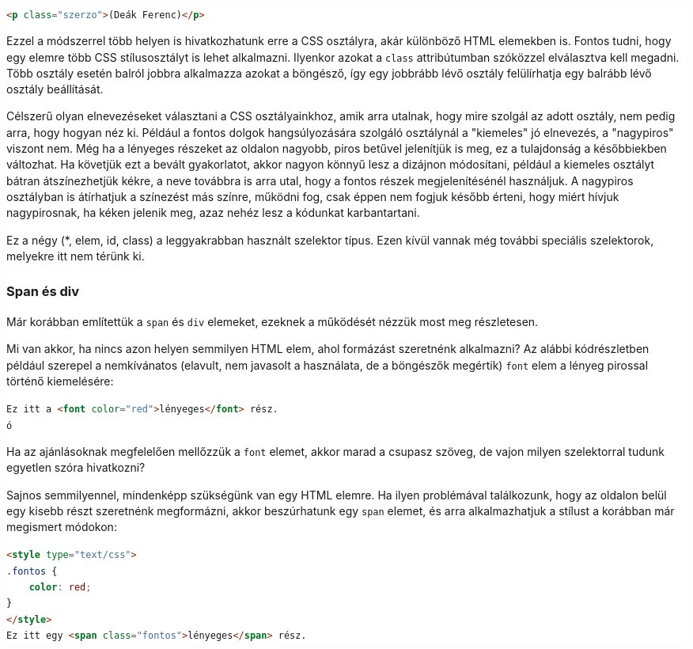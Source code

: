 ```html
<p class="szerzo">(Deák Ferenc)</p>
```

Ezzel a módszerrel több helyen is hivatkozhatunk erre a CSS osztályra, akár különböző HTML
elemekben is. Fontos tudni, hogy egy elemre több CSS stílusosztályt is lehet alkalmazni. Ilyenkor azokat
a `class` attribútumban szóközzel elválasztva kell megadni. Több osztály esetén balról jobbra
alkalmazza azokat a böngésző, így egy jobbrább lévő osztály felülírhatja egy balrább lévő osztály
beállítását. 

Célszerű olyan elnevezéseket választani a CSS osztályainkhoz, amik arra utalnak, hogy mire szolgál az
adott osztály, nem pedig arra, hogy hogyan néz ki. Például a fontos dolgok hangsúlyozására szolgáló
osztálynál a "kiemeles" jó elnevezés, a "nagypiros" viszont nem. Még ha a lényeges részeket az oldalon
nagyobb, piros betűvel jelenítjük is meg, ez a tulajdonság a későbbiekben változhat. Ha követjük ezt a
bevált gyakorlatot, akkor nagyon könnyű lesz a dizájnon módosítani, például a kiemeles osztályt bátran
átszínezhetjük kékre, a neve továbbra is arra utal, hogy a fontos részek megjelenítésénél használjuk. A
nagypiros osztályban is átírhatjuk a színezést más színre, működni fog, csak éppen nem fogjuk később
érteni, hogy miért hívjuk nagypirosnak, ha kéken jelenik meg, azaz nehéz lesz a kódunkat
karbantartani.

Ez a négy (*, elem, id, class) a leggyakrabban használt szelektor típus. Ezen kívül vannak még további
speciális szelektorok, melyekre itt nem térünk ki.

### Span és div

Már korábban említettük a `span` és `div` elemeket, ezeknek a működését nézzük most meg részletesen. 

Mi van akkor, ha nincs azon helyen semmilyen HTML elem, ahol formázást szeretnénk alkalmazni? Az
alábbi kódrészletben például szerepel a nemkívánatos (elavult, nem javasolt a használata, de a
böngészők megértik) `font` elem a lényeg pirossal történő kiemelésére:

```html
Ez itt a <font color="red">lényeges</font> rész.
ó
```

Ha az ajánlásoknak megfelelően mellőzzük a `font` elemet, akkor marad a csupasz szöveg, de vajon
milyen szelektorral tudunk egyetlen szóra hivatkozni?

Sajnos semmilyennel, mindenképp szükségünk van egy HTML elemre. Ha ilyen problémával
találkozunk, hogy az oldalon belül egy kisebb részt szeretnénk megformázni, akkor beszúrhatunk egy
`span` elemet, és arra alkalmazhatjuk a stílust a korábban már megismert módokon:

```html
<style type="text/css">
.fontos {
    color: red;
}
</style>
Ez itt egy <span class="fontos">lényeges</span> rész.
```
